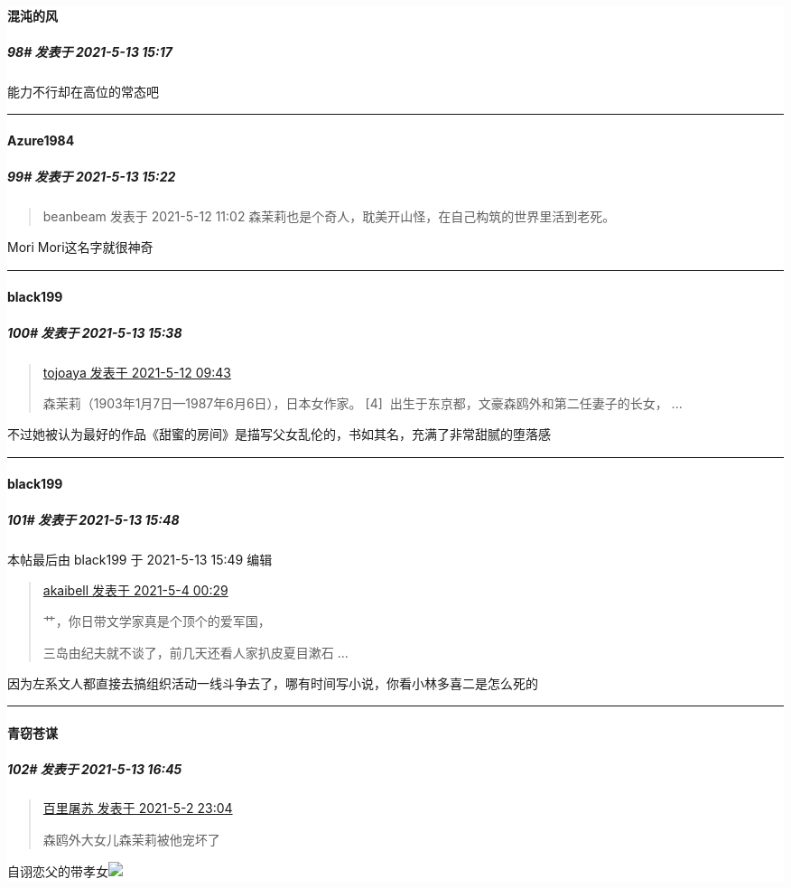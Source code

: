 ####  混沌的风  
##### 98#       发表于 2021-5-13 15:17


能力不行却在高位的常态吧


*****

####  Azure1984  
##### 99#       发表于 2021-5-13 15:22


<blockquote>beanbeam 发表于 2021-5-12 11:02
森茉莉也是个奇人，耽美开山怪，在自己构筑的世界里活到老死。</blockquote>
Mori Mori这名字就很神奇


*****

####  black199  
##### 100#       发表于 2021-5-13 15:38


<blockquote><a href="httphttps://bbs.saraba1st.com/2b/forum.php?mod=redirect&amp;goto=findpost&amp;pid=51220746&amp;ptid=2002070" target="_blank">tojoaya 发表于 2021-5-12 09:43</a>

森茉莉（1903年1月7日—1987年6月6日），日本女作家。 [4]  出生于东京都，文豪森鸥外和第二任妻子的长女， ...</blockquote>
不过她被认为最好的作品《甜蜜的房间》是描写父女乱伦的，书如其名，充满了非常甜腻的堕落感


*****

####  black199  
##### 101#       发表于 2021-5-13 15:48


 本帖最后由 black199 于 2021-5-13 15:49 编辑 
<blockquote><a href="httphttps://bbs.saraba1st.com/2b/forum.php?mod=redirect&amp;goto=findpost&amp;pid=51138739&amp;ptid=2002070" target="_blank">akaibell 发表于 2021-5-4 00:29</a>

艹，你日带文学家真是个顶个的爱军国，

三岛由纪夫就不谈了，前几天还看人家扒皮夏目漱石 ...</blockquote>
因为左系文人都直接去搞组织活动一线斗争去了，哪有时间写小说，你看小林多喜二是怎么死的


*****

####  青窃苍谋  
##### 102#       发表于 2021-5-13 16:45


<blockquote><a href="httphttps://bbs.saraba1st.com/2b/forum.php?mod=redirect&amp;goto=findpost&amp;pid=51130206&amp;ptid=2002070" target="_blank">百里屠苏 发表于 2021-5-2 23:04</a>

森鸥外大女儿森茉莉被他宠坏了</blockquote>
自诩恋父的带孝女<img src="https://static.saraba1st.com/image/smiley/face2017/037.png" referrerpolicy="no-referrer">
